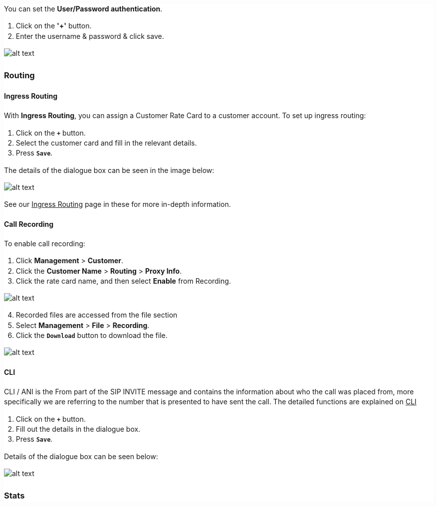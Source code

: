 You can set the **User/Password authentication**.

1.	Click on the **'+'** button.
1. Enter the username & password & click save.

![alt text][user-pwd-auth]

### Routing

#### Ingress Routing

With **Ingress Routing**, you can assign a Customer Rate Card to a customer account. To set up ingress routing:

1.	Click on the **`+`** button.
2.	Select the customer card and fill in the relevant details.
3.	Press **`Save`**.

The details of the dialogue box can be seen in the image below:

![alt text][ingress-routing-tab]

See our [Ingress Routing] page in these for more in-depth information.

#### Call Recording
To enable call recording:
1. Click **Management** > **Customer**.
2. Click the **Customer Name** > **Routing** > **Proxy Info**.
3. Click the rate card name, and then select **Enable** from Recording.

![alt text][recording-1]

4. Recorded files are accessed from the file section
5. Select **Management** > **File** > **Recording**.
6. Click the **`Download`** button to download the file.

![alt text][recording-2]

#### CLI

CLI / ANI is the From part of the SIP INVITE message and contains the information about who the call was placed from, more specifically we are referring to the number that is presented to have sent the call. 
The detailed functions are explained on [CLI]

1.	Click on the **`+`** button.
2.	Fill out the details in the dialogue box.
3.	Press **`Save`**.

Details of the dialogue box can be seen below:

![alt text][edit-cli]


### Stats


[customer-dashboard]: https://raw.githubusercontent.com/digipigeon/connexcs-user-docs/master/new-images/33.png "Customer-Dashboard"
[add-customer-new]: https://raw.githubusercontent.com/digipigeon/connexcs-user-docs/master/new-images/34.png "Add-Customer"
[add-customer]: https://raw.githubusercontent.com/digipigeon/connexcs-user-docs/master/new-images/35.png "Add-Customer"
[del-customer]: https://raw.githubusercontent.com/digipigeon/connexcs-user-docs/master/new-images/36.png "del-customer"
[customer-status]: https://raw.githubusercontent.com/digipigeon/connexcs-user-docs/master/new-images/39.png "Customer-Status"
[edit-customer]: https://raw.githubusercontent.com/digipigeon/connexcs-user-docs/master/new-images/40.png "Edit-Customer"
[main-tab]: https://raw.githubusercontent.com/digipigeon/connexcs-user-docs/master/new-images/41.png "Main Tab"
[stats-tab]: https://raw.githubusercontent.com/digipigeon/connexcs-user-docs/master/new-images/42.png "Stats Tab"
[routing-tab]:  https://raw.githubusercontent.com/digipigeon/connexcs-user-docs/master/new-images/43.png "Routing Tab"
[ingress-routing-tab]: https://raw.githubusercontent.com/digipigeon/connexcs-user-docs/master/new-images/44.png "Ingress Routing Tab"
[recording-1]: https://raw.githubusercontent.com/digipigeon/connexcs-user-docs/master/new-images/45.png "recording-1"
[recording-2]: https://raw.githubusercontent.com/digipigeon/connexcs-user-docs/master/new-images/46.png "recording-2"
[edit-cli]: https://raw.githubusercontent.com/digipigeon/connexcs-user-docs/master/new-images/47.png "Edit CLI"
[auth]: https://raw.githubusercontent.com/digipigeon/connexcs-user-docs/master/new-images/48.png "Auth"
[edit-switch-basic]: https://raw.githubusercontent.com/digipigeon/connexcs-user-docs/master/new-images/49.png "Edit Switch Basic"
[edit-switch-advance]: https://raw.githubusercontent.com/digipigeon/connexcs-user-docs/master/new-images/50.png "Edit Switch Advance"
[user-pwd-auth]: https://raw.githubusercontent.com/digipigeon/connexcs-user-docs/master/new-images/51.png "User Pwd Auth"
[CLI]: <https://docs.connexcs.com/en/latest/cli>
[Ingress Routing]: <https://docs.connexcs.com/en/latest/ingress-routing>
[simulate-call]: https://raw.githubusercontent.com/digipigeon/connexcs-user-docs/master/new-images/52.png "Simulate Call"
[payments-tab]: https://raw.githubusercontent.com/digipigeon/connexcs-user-docs/master/new-images/53.png "Payments Tab" 
[carrier-alert-1]: https://raw.githubusercontent.com/digipigeon/connexcs-user-docs/master/new-images/54.png "Carrier Alert-1"
[carrier-alert-2]: https://raw.githubusercontent.com/digipigeon/connexcs-user-docs/master/new-images/55.png "Carrier Alert-2"
[recalc]: https://raw.githubusercontent.com/digipigeon/connexcs-user-docs/master/new-images/56.png "Recalc"
[edit-did]: https://raw.githubusercontent.com/digipigeon/connexcs-user-docs/master/new-images/57.png "Edit-DID"
[customer-package]: https://raw.githubusercontent.com/digipigeon/connexcs-user-docs/master/new-images/58.png "Customer-Package"
[customer-package1]: https://raw.githubusercontent.com/digipigeon/connexcs-user-docs/master/new-images/59.png "Customer-Package1"
[customer]: https://raw.githubusercontent.com/digipigeon/connexcs-user-docs/master/new-images/60.png "customer"
[contacts]: https://raw.githubusercontent.com/digipigeon/connexcs-user-docs/master/new-images/61.png "contacts"
[contacts-2]: https://raw.githubusercontent.com/digipigeon/connexcs-user-docs/master/new-images/62.png "contacts-2"
[alert]: https://raw.githubusercontent.com/digipigeon/connexcs-user-docs/master/new-images/alert.png "Alerts"